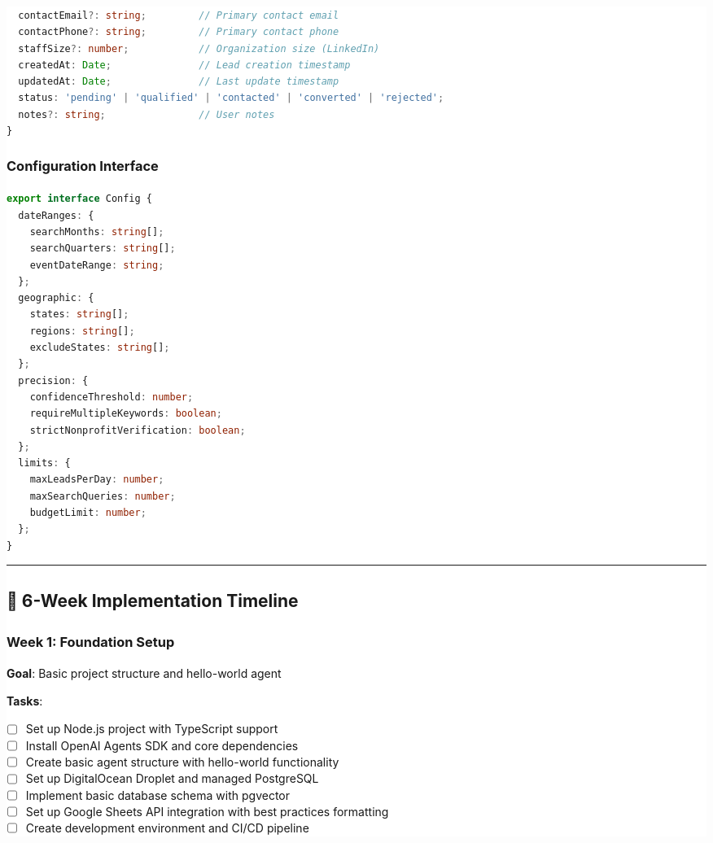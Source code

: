 ```typescript
  contactEmail?: string;         // Primary contact email
  contactPhone?: string;         // Primary contact phone
  staffSize?: number;            // Organization size (LinkedIn)
  createdAt: Date;               // Lead creation timestamp
  updatedAt: Date;               // Last update timestamp
  status: 'pending' | 'qualified' | 'contacted' | 'converted' | 'rejected';
  notes?: string;                // User notes
}
```

### **Configuration Interface**
```typescript
export interface Config {
  dateRanges: {
    searchMonths: string[];
    searchQuarters: string[];
    eventDateRange: string;
  };
  geographic: {
    states: string[];
    regions: string[];
    excludeStates: string[];
  };
  precision: {
    confidenceThreshold: number;
    requireMultipleKeywords: boolean;
    strictNonprofitVerification: boolean;
  };
  limits: {
    maxLeadsPerDay: number;
    maxSearchQueries: number;
    budgetLimit: number;
  };
}
```

---

## 📅 6-Week Implementation Timeline

### **Week 1: Foundation Setup**
**Goal**: Basic project structure and hello-world agent

**Tasks**:
- [ ] Set up Node.js project with TypeScript support
- [ ] Install OpenAI Agents SDK and core dependencies
- [ ] Create basic agent structure with hello-world functionality
- [ ] Set up DigitalOcean Droplet and managed PostgreSQL
- [ ] Implement basic database schema with pgvector
- [ ] Set up Google Sheets API integration with best practices formatting
- [ ] Create development environment and CI/CD pipeline
